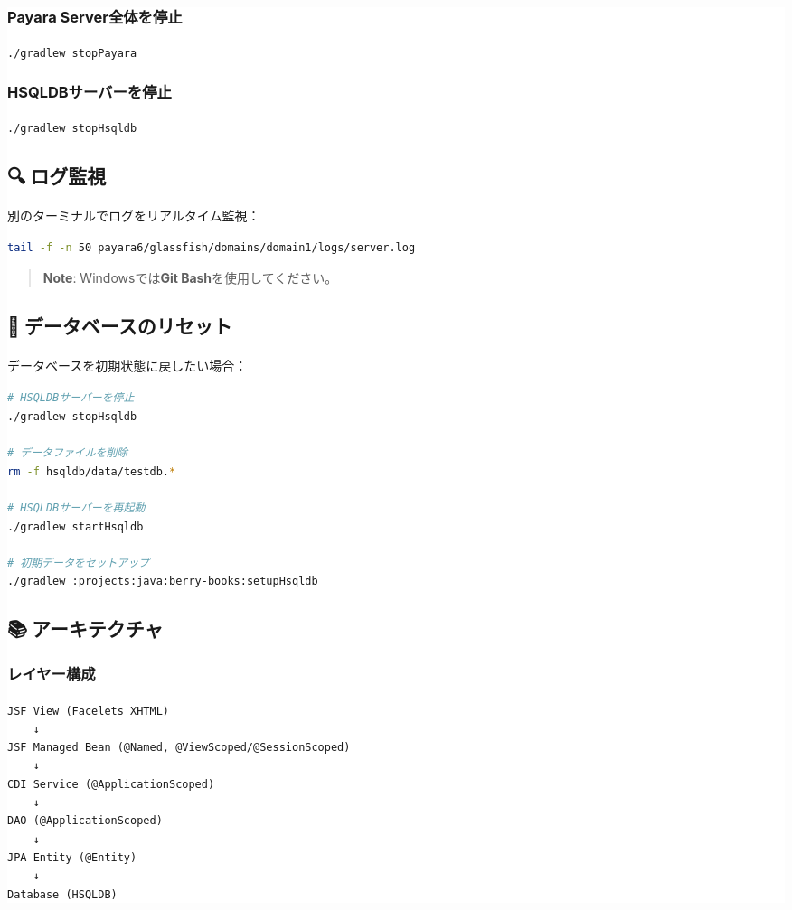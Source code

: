 ### Payara Server全体を停止

```bash
./gradlew stopPayara
```

### HSQLDBサーバーを停止

```bash
./gradlew stopHsqldb
```

## 🔍 ログ監視

別のターミナルでログをリアルタイム監視：

```bash
tail -f -n 50 payara6/glassfish/domains/domain1/logs/server.log
```

> **Note**: Windowsでは**Git Bash**を使用してください。

## 🧪 データベースのリセット

データベースを初期状態に戻したい場合：

```bash
# HSQLDBサーバーを停止
./gradlew stopHsqldb

# データファイルを削除
rm -f hsqldb/data/testdb.*

# HSQLDBサーバーを再起動
./gradlew startHsqldb

# 初期データをセットアップ
./gradlew :projects:java:berry-books:setupHsqldb
```

## 📚 アーキテクチャ

### レイヤー構成

```
JSF View (Facelets XHTML)
    ↓
JSF Managed Bean (@Named, @ViewScoped/@SessionScoped)
    ↓
CDI Service (@ApplicationScoped)
    ↓
DAO (@ApplicationScoped)
    ↓
JPA Entity (@Entity)
    ↓
Database (HSQLDB)
```
